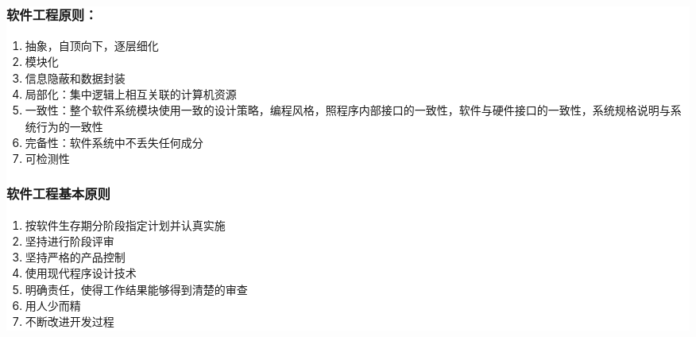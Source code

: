 
### 软件工程原则：

1. 抽象，自顶向下，逐层细化
2. 模块化
3. 信息隐蔽和数据封装
4. 局部化：集中逻辑上相互关联的计算机资源
5. 一致性：整个软件系统模块使用一致的设计策略，编程风格，照程序内部接口的一致性，软件与硬件接口的一致性，系统规格说明与系统行为的一致性
6. 完备性：软件系统中不丢失任何成分
7. 可检测性

### 软件工程基本原则

1. 按软件生存期分阶段指定计划并认真实施
2. 坚持进行阶段评审
3. 坚持严格的产品控制
4. 使用现代程序设计技术
5. 明确责任，使得工作结果能够得到清楚的审查
6. 用人少而精
7. 不断改进开发过程